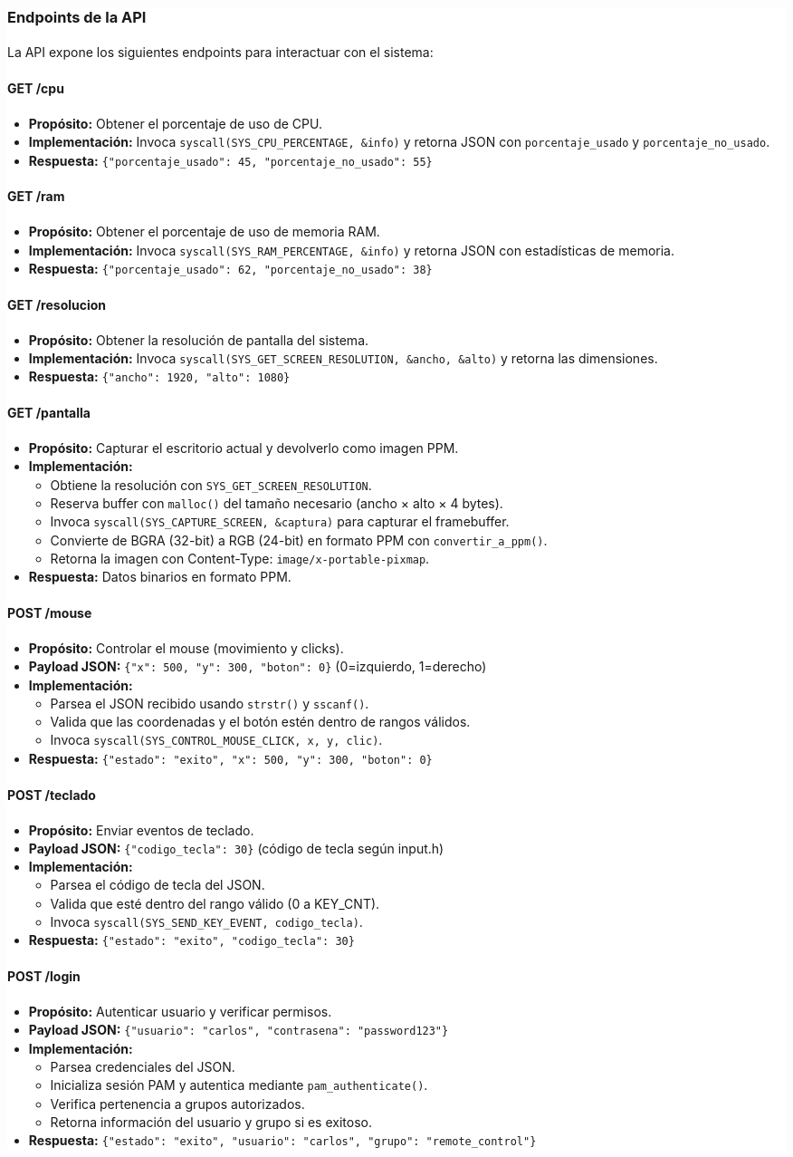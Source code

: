 ### Endpoints de la API

La API expone los siguientes endpoints para interactuar con el sistema:

#### **GET /cpu**
- **Propósito:** Obtener el porcentaje de uso de CPU.
- **Implementación:** Invoca `syscall(SYS_CPU_PERCENTAGE, &info)` y retorna JSON con `porcentaje_usado` y `porcentaje_no_usado`.
- **Respuesta:** `{"porcentaje_usado": 45, "porcentaje_no_usado": 55}`

#### **GET /ram**
- **Propósito:** Obtener el porcentaje de uso de memoria RAM.
- **Implementación:** Invoca `syscall(SYS_RAM_PERCENTAGE, &info)` y retorna JSON con estadísticas de memoria.
- **Respuesta:** `{"porcentaje_usado": 62, "porcentaje_no_usado": 38}`

#### **GET /resolucion**
- **Propósito:** Obtener la resolución de pantalla del sistema.
- **Implementación:** Invoca `syscall(SYS_GET_SCREEN_RESOLUTION, &ancho, &alto)` y retorna las dimensiones.
- **Respuesta:** `{"ancho": 1920, "alto": 1080}`

#### **GET /pantalla**
- **Propósito:** Capturar el escritorio actual y devolverlo como imagen PPM.
- **Implementación:** 
    - Obtiene la resolución con `SYS_GET_SCREEN_RESOLUTION`.
    - Reserva buffer con `malloc()` del tamaño necesario (ancho × alto × 4 bytes).
    - Invoca `syscall(SYS_CAPTURE_SCREEN, &captura)` para capturar el framebuffer.
    - Convierte de BGRA (32-bit) a RGB (24-bit) en formato PPM con `convertir_a_ppm()`.
    - Retorna la imagen con Content-Type: `image/x-portable-pixmap`.
- **Respuesta:** Datos binarios en formato PPM.

#### **POST /mouse**
- **Propósito:** Controlar el mouse (movimiento y clicks).
- **Payload JSON:** `{"x": 500, "y": 300, "boton": 0}` (0=izquierdo, 1=derecho)
- **Implementación:** 
    - Parsea el JSON recibido usando `strstr()` y `sscanf()`.
    - Valida que las coordenadas y el botón estén dentro de rangos válidos.
    - Invoca `syscall(SYS_CONTROL_MOUSE_CLICK, x, y, clic)`.
- **Respuesta:** `{"estado": "exito", "x": 500, "y": 300, "boton": 0}`

#### **POST /teclado**
- **Propósito:** Enviar eventos de teclado.
- **Payload JSON:** `{"codigo_tecla": 30}` (código de tecla según input.h)
- **Implementación:** 
    - Parsea el código de tecla del JSON.
    - Valida que esté dentro del rango válido (0 a KEY_CNT).
    - Invoca `syscall(SYS_SEND_KEY_EVENT, codigo_tecla)`.
- **Respuesta:** `{"estado": "exito", "codigo_tecla": 30}`

#### **POST /login**
- **Propósito:** Autenticar usuario y verificar permisos.
- **Payload JSON:** `{"usuario": "carlos", "contrasena": "password123"}`
- **Implementación:** 
    - Parsea credenciales del JSON.
    - Inicializa sesión PAM y autentica mediante `pam_authenticate()`.
    - Verifica pertenencia a grupos autorizados.
    - Retorna información del usuario y grupo si es exitoso.
- **Respuesta:** `{"estado": "exito", "usuario": "carlos", "grupo": "remote_control"}`
